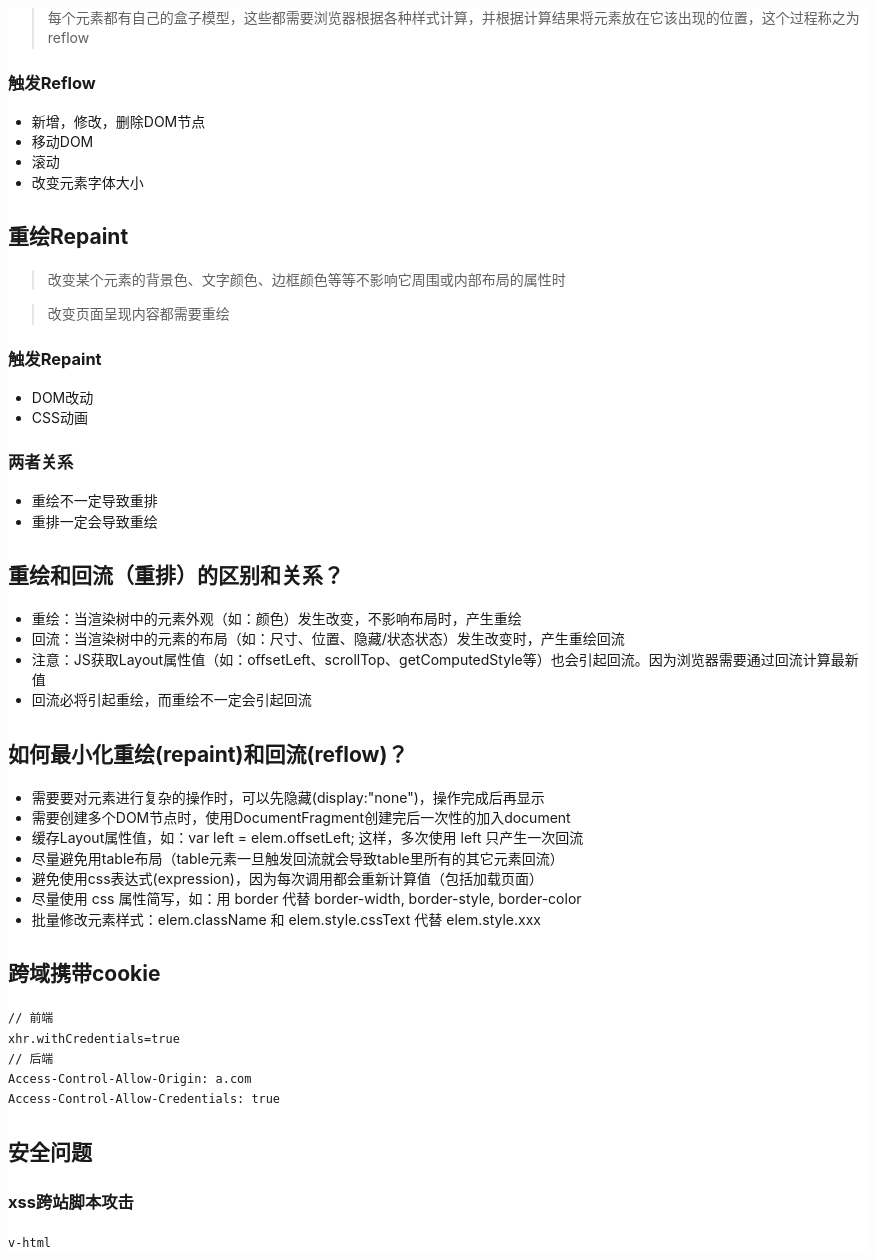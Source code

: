 > 每个元素都有自己的盒子模型，这些都需要浏览器根据各种样式计算，并根据计算结果将元素放在它该出现的位置，这个过程称之为reflow

### 触发Reflow
- 新增，修改，删除DOM节点
- 移动DOM
- 滚动 
- 改变元素字体大小

## 重绘Repaint
> 改变某个元素的背景色、文字颜色、边框颜色等等不影响它周围或内部布局的属性时

> 改变页面呈现内容都需要重绘

### 触发Repaint
- DOM改动
- CSS动画

### 两者关系
- 重绘不一定导致重排
- 重排一定会导致重绘

## 重绘和回流（重排）的区别和关系？
- 重绘：当渲染树中的元素外观（如：颜色）发生改变，不影响布局时，产生重绘
- 回流：当渲染树中的元素的布局（如：尺寸、位置、隐藏/状态状态）发生改变时，产生重绘回流
- 注意：JS获取Layout属性值（如：offsetLeft、scrollTop、getComputedStyle等）也会引起回流。因为浏览器需要通过回流计算最新值
- 回流必将引起重绘，而重绘不一定会引起回流

## 如何最小化重绘(repaint)和回流(reflow)？
- 需要要对元素进行复杂的操作时，可以先隐藏(display:"none")，操作完成后再显示
- 需要创建多个DOM节点时，使用DocumentFragment创建完后一次性的加入document
- 缓存Layout属性值，如：var left = elem.offsetLeft; 这样，多次使用 left 只产生一次回流
- 尽量避免用table布局（table元素一旦触发回流就会导致table里所有的其它元素回流）
- 避免使用css表达式(expression)，因为每次调用都会重新计算值（包括加载页面）
- 尽量使用 css 属性简写，如：用 border 代替 border-width, border-style, border-color
- 批量修改元素样式：elem.className 和 elem.style.cssText 代替 elem.style.xxx

## 跨域携带cookie
```
// 前端
xhr.withCredentials=true
// 后端
Access-Control-Allow-Origin: a.com
Access-Control-Allow-Credentials: true
```

## 安全问题
### xss跨站脚本攻击
```vue
v-html
```